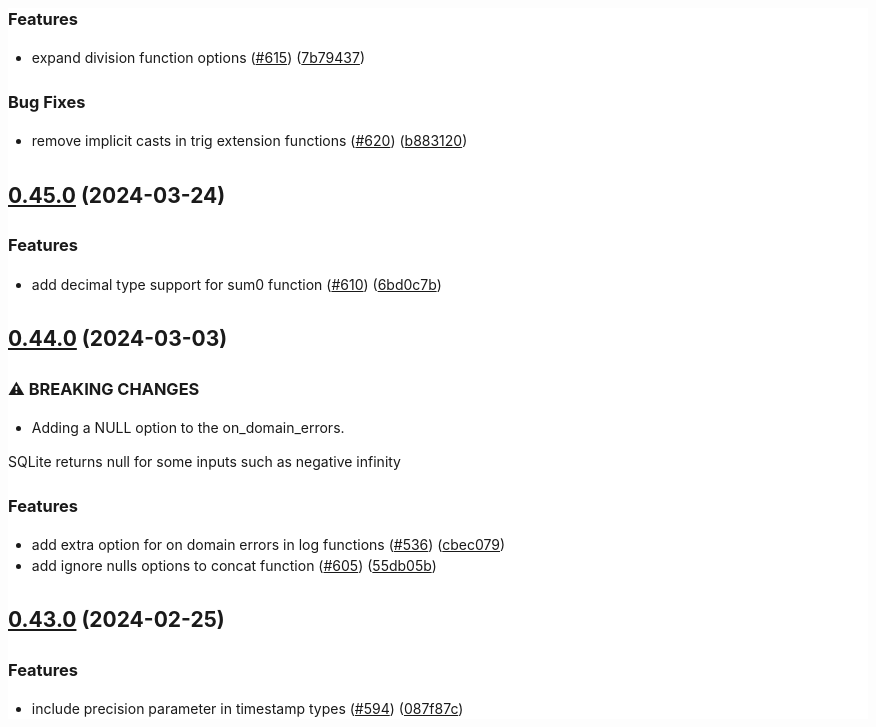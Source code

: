 
### Features

* expand division function options ([#615](https://github.com/substrait-io/substrait/issues/615)) ([7b79437](https://github.com/substrait-io/substrait/commit/7b794379c51436620515b5ebad7720c502aab991))


### Bug Fixes

* remove implicit casts in trig extension functions ([#620](https://github.com/substrait-io/substrait/issues/620)) ([b883120](https://github.com/substrait-io/substrait/commit/b8831200909d6494e1c3bc1ba1157e4741f60377))

## [0.45.0](https://github.com/substrait-io/substrait/compare/v0.44.0...v0.45.0) (2024-03-24)


### Features

* add decimal type support for sum0 function ([#610](https://github.com/substrait-io/substrait/issues/610)) ([6bd0c7b](https://github.com/substrait-io/substrait/commit/6bd0c7be43149a5b6e2f2ec8decdbb47f64577b7))

## [0.44.0](https://github.com/substrait-io/substrait/compare/v0.43.0...v0.44.0) (2024-03-03)


### ⚠ BREAKING CHANGES

* Adding a NULL option to the on_domain_errors.

SQLite returns null for some inputs such as negative infinity

### Features

* add extra option for on domain errors in log functions ([#536](https://github.com/substrait-io/substrait/issues/536)) ([cbec079](https://github.com/substrait-io/substrait/commit/cbec079ea03bec65cc063daa15e42807c4039707))
* add ignore nulls options to concat function ([#605](https://github.com/substrait-io/substrait/issues/605)) ([55db05b](https://github.com/substrait-io/substrait/commit/55db05b4cf8cbb1e2bf565e4f5f0c6def6f0e6ed))

## [0.43.0](https://github.com/substrait-io/substrait/compare/v0.42.1...v0.43.0) (2024-02-25)


### Features

* include precision parameter in timestamp types ([#594](https://github.com/substrait-io/substrait/issues/594)) ([087f87c](https://github.com/substrait-io/substrait/commit/087f87c0307572cf2e9a7d1db7fdd673662699c3))
